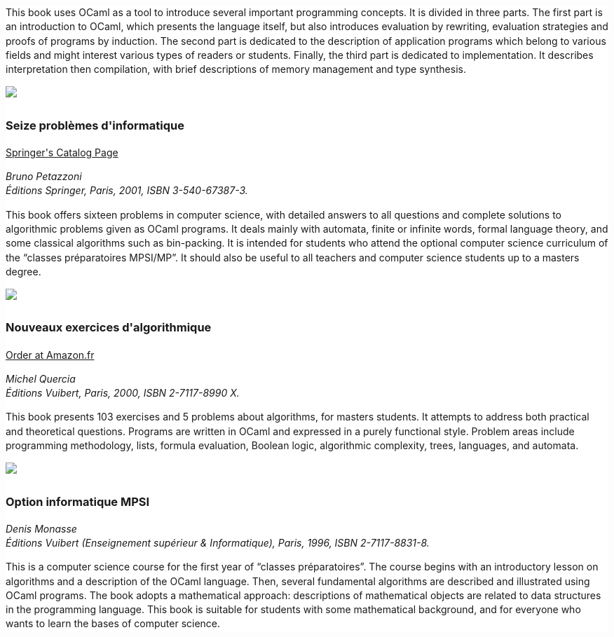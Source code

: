 This book uses OCaml as a tool to introduce several important
programming concepts. It is divided in three parts. The first part is an
introduction to OCaml, which presents the language itself, but also
introduces evaluation by rewriting, evaluation strategies and proofs of
programs by induction. The second part is dedicated to the description
of application programs which belong to various fields and might
interest various types of readers or students. Finally, the third part
is dedicated to implementation. It describes interpretation then
compilation, with brief descriptions of memory management and type
synthesis.

![](http://caml.inria.fr/about/books-images/petazzoni.jpg "")

###  Seize problèmes d'informatique
[Springer&#39;s Catalog
Page](http://www.springeronline.com/sgw/cda/frontpage/0,10735,5-102-22-2042496-0,00.html)

*Bruno Petazzoni<br />
 Éditions Springer, Paris, 2001, ISBN 3-540-67387-3.*

This book offers sixteen problems in computer science, with detailed
answers to all questions and complete solutions to algorithmic problems
given as OCaml programs. It deals mainly with automata, finite or
infinite words, formal language theory, and some classical algorithms
such as bin-packing. It is intended for students who attend the optional
computer science curriculum of the “classes préparatoires MPSI/MP”. It
should also be useful to all teachers and computer science students up
to a masters degree.

![](http://caml.inria.fr/about/books-images/quercia.gif "")

###  Nouveaux exercices d'algorithmique
[Order at Amazon.fr](http://www.amazon.fr/exec/obidos/ASIN/3540673873)

*Michel Quercia<br />
 Éditions Vuibert, Paris, 2000, ISBN 2-7117-8990 X.*

This book presents 103 exercises and 5 problems about algorithms, for
masters students. It attempts to address both practical and theoretical
questions. Programs are written in OCaml and expressed in a purely
functional style. Problem areas include programming methodology, lists,
formula evaluation, Boolean logic, algorithmic complexity, trees,
languages, and automata.

![](http://caml.inria.fr/about/books-images/monasse-1.gif "")

###  Option informatique MPSI
*Denis Monasse<br />
 Éditions Vuibert (Enseignement supérieur &amp; Informatique), Paris, 1996,
ISBN 2-7117-8831-8.*

This is a computer science course for the first year of “classes
préparatoires”. The course begins with an introductory lesson on
algorithms and a description of the OCaml language. Then, several
fundamental algorithms are described and illustrated using OCaml
programs. The book adopts a mathematical approach: descriptions of
mathematical objects are related to data structures in the programming
language. This book is suitable for students with some mathematical
background, and for everyone who wants to learn the bases of computer
science.
